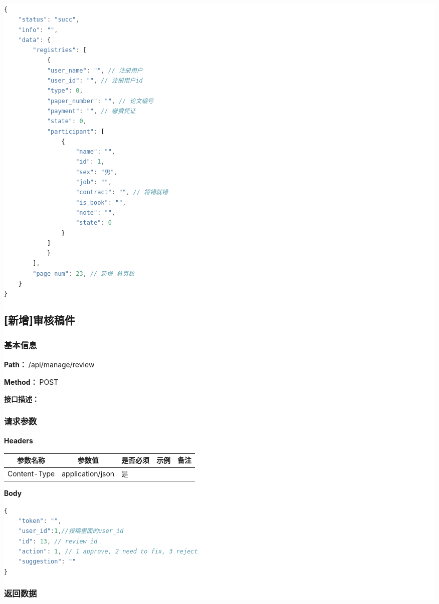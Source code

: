 ```javascript
{
    "status": "succ",
    "info": "",
    "data": {
        "registries": [
            {
            "user_name": "", // 注册用户
            "user_id": "", // 注册用户id
            "type": 0,
            "paper_number": "", // 论文编号
            "payment": "", // 缴费凭证
            "state": 0,
            "participant": [
                {
                    "name": "",
                    "id": 1,
                    "sex": "男",
                    "job": "",
                    "contract": "", // 将错就错
                    "is_book": "",
                    "note": "",
                    "state": 0
                }
            ]
            }
        ],
        "page_num": 23, // 新增 总页数
    }
}
```
## [新增]审核稿件
<a id=[新增]审核稿件> </a>
### 基本信息

**Path：** /api/manage/review

**Method：** POST

**接口描述：**


### 请求参数
**Headers**

| 参数名称  | 参数值  |  是否必须 | 示例  | 备注  |
| ------------ | ------------ | ------------ | ------------ | ------------ |
| Content-Type  |  application/json | 是  |   |   |
**Body**

```javascript
{
    "token": "",
    "user_id":1,//投稿里面的user_id
    "id": 13, // review id
    "action": 1, // 1 approve, 2 need to fix, 3 reject
    "suggestion": ""
}
```
### 返回数据
